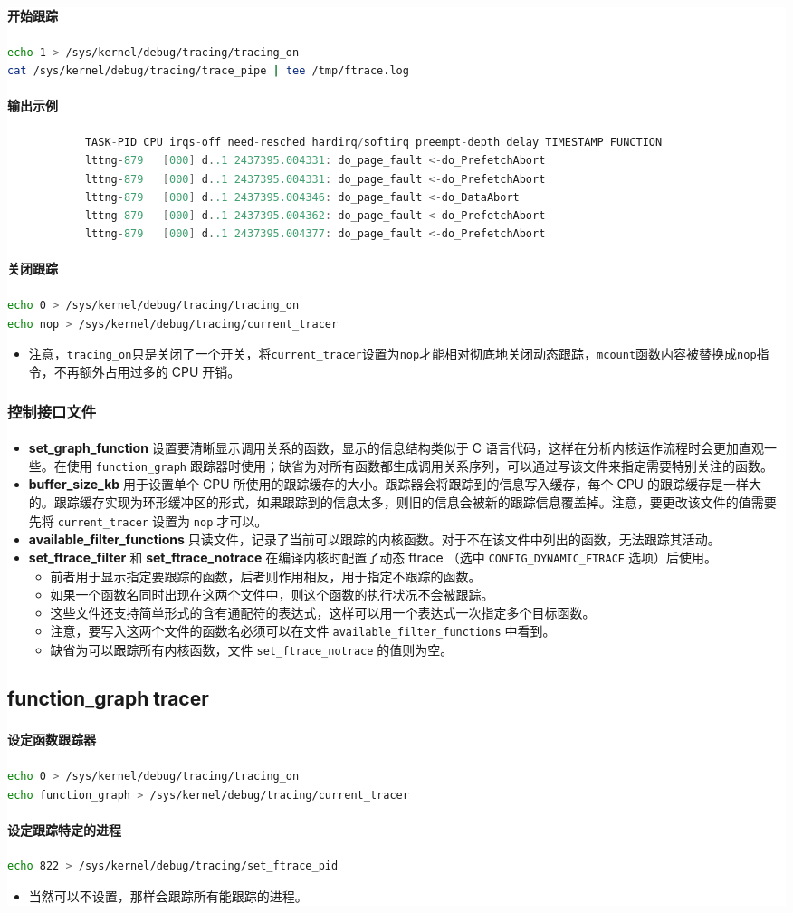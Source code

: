 #### 开始跟踪
```sh
echo 1 > /sys/kernel/debug/tracing/tracing_on
cat /sys/kernel/debug/tracing/trace_pipe | tee /tmp/ftrace.log
```

#### 输出示例
```c
            TASK-PID CPU irqs-off need-resched hardirq/softirq preempt-depth delay TIMESTAMP FUNCTION
            lttng-879   [000] d..1 2437395.004331: do_page_fault <-do_PrefetchAbort
            lttng-879   [000] d..1 2437395.004331: do_page_fault <-do_PrefetchAbort
            lttng-879   [000] d..1 2437395.004346: do_page_fault <-do_DataAbort
            lttng-879   [000] d..1 2437395.004362: do_page_fault <-do_PrefetchAbort
            lttng-879   [000] d..1 2437395.004377: do_page_fault <-do_PrefetchAbort
```

#### 关闭跟踪
```sh
echo 0 > /sys/kernel/debug/tracing/tracing_on
echo nop > /sys/kernel/debug/tracing/current_tracer
```
* 注意，`tracing_on`只是关闭了一个开关，将`current_tracer`设置为`nop`才能相对彻底地关闭动态跟踪，`mcount`函数内容被替换成`nop`指令，不再额外占用过多的 CPU 开销。

### 控制接口文件
* **set_graph_function** 设置要清晰显示调用关系的函数，显示的信息结构类似于 C 语言代码，这样在分析内核运作流程时会更加直观一些。在使用 `function_graph` 跟踪器时使用；缺省为对所有函数都生成调用关系序列，可以通过写该文件来指定需要特别关注的函数。
* **buffer_size_kb** 用于设置单个 CPU 所使用的跟踪缓存的大小。跟踪器会将跟踪到的信息写入缓存，每个 CPU 的跟踪缓存是一样大的。跟踪缓存实现为环形缓冲区的形式，如果跟踪到的信息太多，则旧的信息会被新的跟踪信息覆盖掉。注意，要更改该文件的值需要先将 `current_tracer` 设置为 `nop` 才可以。
* **available_filter_functions** 只读文件，记录了当前可以跟踪的内核函数。对于不在该文件中列出的函数，无法跟踪其活动。
* **set_ftrace_filter** 和 **set_ftrace_notrace** 在编译内核时配置了动态 ftrace （选中 `CONFIG_DYNAMIC_FTRACE` 选项）后使用。
	* 前者用于显示指定要跟踪的函数，后者则作用相反，用于指定不跟踪的函数。
	* 如果一个函数名同时出现在这两个文件中，则这个函数的执行状况不会被跟踪。
	* 这些文件还支持简单形式的含有通配符的表达式，这样可以用一个表达式一次指定多个目标函数。
	* 注意，要写入这两个文件的函数名必须可以在文件 `available_filter_functions` 中看到。
	* 缺省为可以跟踪所有内核函数，文件 `set_ftrace_notrace` 的值则为空。

## function_graph tracer
#### 设定函数跟踪器
```sh
echo 0 > /sys/kernel/debug/tracing/tracing_on
echo function_graph > /sys/kernel/debug/tracing/current_tracer
```

#### 设定跟踪特定的进程
```sh
echo 822 > /sys/kernel/debug/tracing/set_ftrace_pid
```
* 当然可以不设置，那样会跟踪所有能跟踪的进程。
